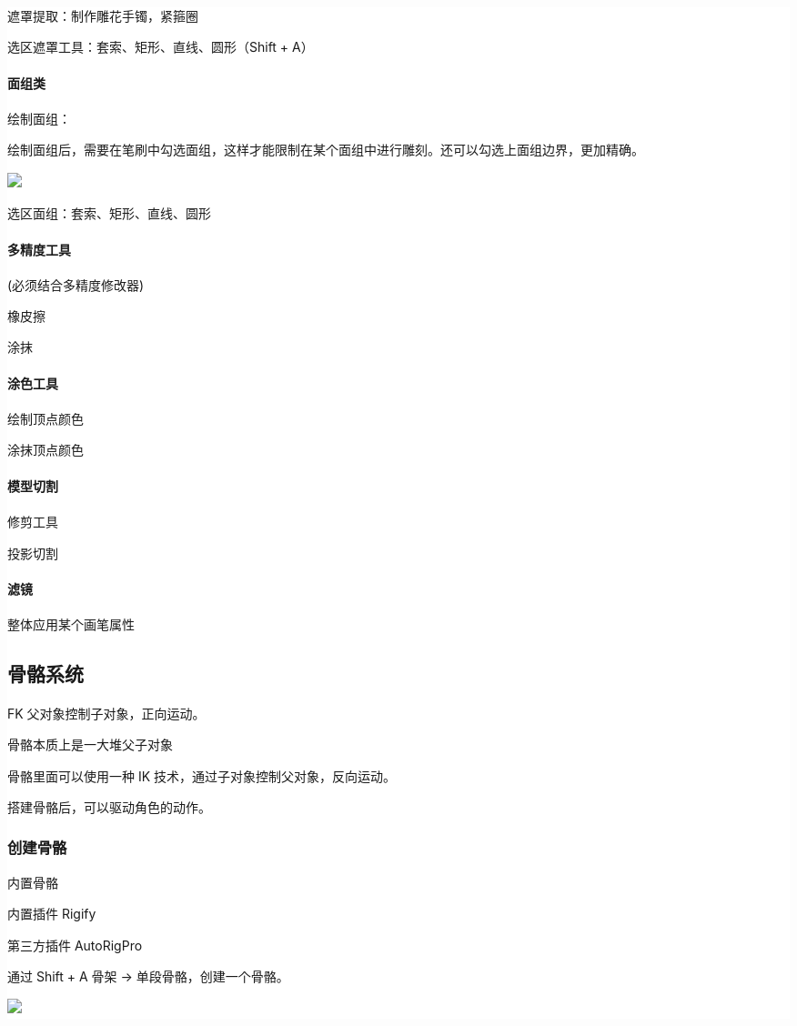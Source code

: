 遮罩提取：制作雕花手镯，紧箍圈

选区遮罩工具：套索、矩形、直线、圆形（Shift + A）

#### 面组类

绘制面组：

绘制面组后，需要在笔刷中勾选面组，这样才能限制在某个面组中进行雕刻。还可以勾选上面组边界，更加精确。

![](https://pic-bed-of-god23bin.oss-cn-shenzhen.aliyuncs.com/img/image-20240702184434287.png)

选区面组：套索、矩形、直线、圆形

#### 多精度工具

(必须结合多精度修改器)

橡皮擦

涂抹

#### 涂色工具

绘制顶点颜色

涂抹顶点颜色

#### 模型切割

修剪工具

投影切割

#### 滤镜

整体应用某个画笔属性



## 骨骼系统

FK 父对象控制子对象，正向运动。

骨骼本质上是一大堆父子对象

骨骼里面可以使用一种 IK 技术，通过子对象控制父对象，反向运动。

搭建骨骼后，可以驱动角色的动作。

### 创建骨骼

内置骨骼

内置插件 Rigify

第三方插件 AutoRigPro

通过 Shift + A 骨架 -> 单段骨骼，创建一个骨骼。

![](https://pic-bed-of-god23bin.oss-cn-shenzhen.aliyuncs.com/img/image-20240704143612720.png)
